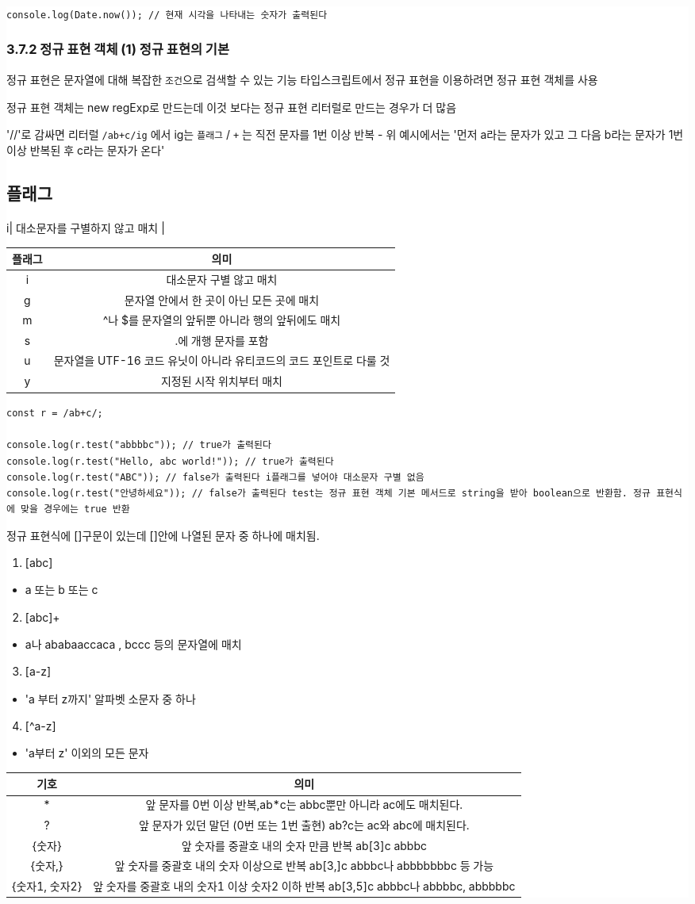 ```
console.log(Date.now()); // 현재 시각을 나타내는 숫자가 출력된다

```


### 3.7.2 정규 표현 객체 (1) 정규 표현의 기본

정규 표현은 문자열에 대해 복잡한 `조건`으로 검색할 수 있는 기능
타입스크립트에서 정규 표현을 이용하려면 정규 표현 객체를 사용

정규 표현 객체는 new regExp로 만드는데 이것 보다는 정규 표현 리터럴로 만드는 경우가 더 많음

'//'로 감싸면 리터럴
`/ab+c/ig` 에서 ig는 `플래그`  / `+` 는 직전 문자를 1번 이상 반복 - 위 예시에서는 '먼저 a라는 문자가 있고 그 다음 b라는 문자가 1번 이상 반복된 후 c라는 문자가 온다'

플래그
---
i| 대소문자를 구별하지 않고 매치 |

| 플래그     |   의미   |
| :------:| :------: |
| i | 대소문자 구별 않고 매치 | 
| g | 문자열 안에서 한 곳이 아닌 모든 곳에 매치 | 
| m | ^나 $를 문자열의 앞뒤뿐 아니라 행의 앞뒤에도 매치 | 
| s | .에 개행 문자를 포함 |
| u | 문자열을 UTF-16 코드 유닛이 아니라 유티코드의 코드 포인트로 다룰 것 |
| y | 지정된 시작 위치부터 매치 |
```
const r = /ab+c/;

console.log(r.test("abbbbc")); // true가 출력된다
console.log(r.test("Hello, abc world!")); // true가 출력된다
console.log(r.test("ABC")); // false가 출력된다 i플래그를 넣어야 대소문자 구별 없음
console.log(r.test("안녕하세요")); // false가 출력된다 test는 정규 표현 객체 기본 메서드로 string을 받아 boolean으로 반환함. 정규 표현식에 맞을 경우에는 true 반환

```
정규 표현식에 []구문이 있는데 []안에 나열된 문자 중 하나에 매치됨.
1. [abc] 
- a 또는 b 또는 c
2. [abc]+
- a나 ababaaccaca , bccc 등의 문자열에 매치 
3. [a-z]
- 'a 부터 z까지' 알파벳 소문자 중 하나
4. [^a-z] 
- 'a부터 z' 이외의 모든 문자

| 기호 | 의미  |
| :----: | :---: |
|*|앞 문자를 0번 이상 반복,ab*c는 abbc뿐만 아니라 ac에도 매치된다.|
|?|앞 문자가 있던 말던 (0번 또는 1번 출현) ab?c는 ac와 abc에 매치된다.|
|{숫자}| 앞 숫자를 중괄호 내의 숫자 만큼 반복 ab[3]c abbbc|
|{숫자,}| 앞 숫자를 중괄호 내의 숫자 이상으로 반복 ab[3,]c abbbc나 abbbbbbbc 등 가능|
|{숫자1, 숫자2}| 앞 숫자를 중괄호 내의 숫자1 이상 숫자2 이하 반복 ab[3,5]c abbbc나 abbbbc, abbbbbc |
